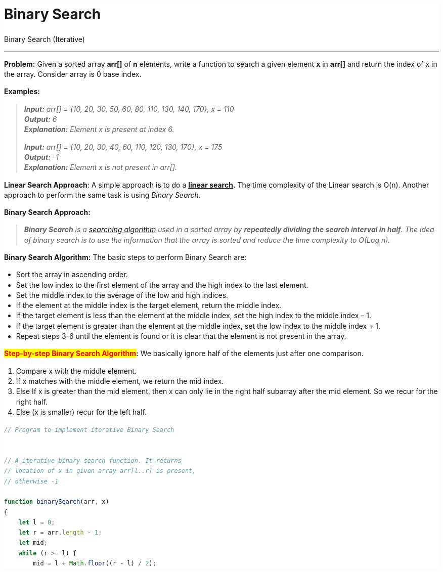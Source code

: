 # Binary Search

Binary Search (Iterative)

***

&#x20;**Problem:** Given a sorted array **arr\[]** of **n** elements, write a function to search a given element **x** in **arr\[]** and return the index of x in the array. Consider array is 0 base index.

**Examples:**&#x20;

> _**Input:** arr\[] = {10, 20, 30, 50, 60, 80, 110, 130, 140, 170}, x = 110_\
> _**Output:** 6_\
> _**Explanation:** Element x is present at index 6._&#x20;
>
> _**Input:** arr\[] = {10, 20, 30, 40, 60, 110, 120, 130, 170}, x = 175_\
> _**Output:** -1_\
> _**Explanation:** Element x is not present in arr\[]._

**Linear Search Approach**: A simple approach is to do a [**linear search**](https://www.geeksforgeeks.org/linear-search/)**.** The time complexity of the Linear search is O(n). Another approach to perform the same task is using _Binary Search_. &#x20;

**Binary Search Approach:**&#x20;

> _**Binary Search** is a_ [_searching algorithm_](https://www.geeksforgeeks.org/searching-algorithms/) _used in a sorted array by **repeatedly dividing the search interval in half**. The idea of binary search is to use the information that the array is sorted and reduce the time complexity to O(Log n)._

**Binary Search Algorithm:** The basic steps to perform Binary Search are:

* Sort the array in ascending order.
* Set the low index to the first element of the array and the high index to the last element.
* Set the middle index to the average of the low and high indices.
* If the element at the middle index is the target element, return the middle index.
* If the target element is less than the element at the middle index, set the high index to the middle index – 1.
* If the target element is greater than the element at the middle index, set the low index to the middle index + 1.
* Repeat steps 3-6 until the element is found or it is clear that the element is not present in the array.

<mark style="color:red;">**Step-by-step Binary Search Algorithm**</mark>**:** We basically ignore half of the elements just after one comparison.

1. Compare x with the middle element.
2. If x matches with the middle element, we return the mid index.
3. Else If x is greater than the mid element, then x can only lie in the right half subarray after the mid element. So we recur for the right half.
4. Else (x is smaller) recur for the left half.

```javascript
// Program to implement iterative Binary Search


// A iterative binary search function. It returns
// location of x in given array arr[l..r] is present,
// otherwise -1

function binarySearch(arr, x)
{
	let l = 0;
	let r = arr.length - 1;
	let mid;
	while (r >= l) {
		mid = l + Math.floor((r - l) / 2);
```